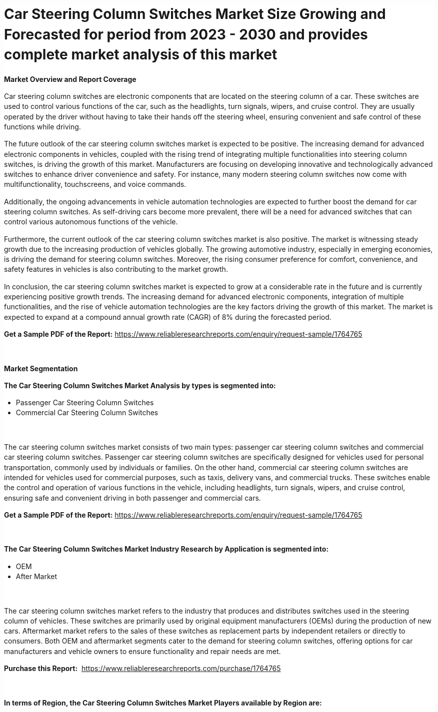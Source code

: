 <p><h1>Car Steering Column Switches Market Size Growing and Forecasted for period from 2023 - 2030 and provides complete market analysis of this market</h1></p><p><strong>Market Overview and Report Coverage</strong></p>
<p><p>Car steering column switches are electronic components that are located on the steering column of a car. These switches are used to control various functions of the car, such as the headlights, turn signals, wipers, and cruise control. They are usually operated by the driver without having to take their hands off the steering wheel, ensuring convenient and safe control of these functions while driving.</p><p>The future outlook of the car steering column switches market is expected to be positive. The increasing demand for advanced electronic components in vehicles, coupled with the rising trend of integrating multiple functionalities into steering column switches, is driving the growth of this market. Manufacturers are focusing on developing innovative and technologically advanced switches to enhance driver convenience and safety. For instance, many modern steering column switches now come with multifunctionality, touchscreens, and voice commands.</p><p>Additionally, the ongoing advancements in vehicle automation technologies are expected to further boost the demand for car steering column switches. As self-driving cars become more prevalent, there will be a need for advanced switches that can control various autonomous functions of the vehicle.</p><p>Furthermore, the current outlook of the car steering column switches market is also positive. The market is witnessing steady growth due to the increasing production of vehicles globally. The growing automotive industry, especially in emerging economies, is driving the demand for steering column switches. Moreover, the rising consumer preference for comfort, convenience, and safety features in vehicles is also contributing to the market growth.</p><p>In conclusion, the car steering column switches market is expected to grow at a considerable rate in the future and is currently experiencing positive growth trends. The increasing demand for advanced electronic components, integration of multiple functionalities, and the rise of vehicle automation technologies are the key factors driving the growth of this market. The market is expected to expand at a compound annual growth rate (CAGR) of 8% during the forecasted period.</p></p>
<p><strong>Get a Sample PDF of the Report:</strong> <a href="https://www.reliableresearchreports.com/enquiry/request-sample/1764765">https://www.reliableresearchreports.com/enquiry/request-sample/1764765</a></p>
<p>&nbsp;</p>
<p><strong>Market Segmentation</strong></p>
<p><strong>The Car Steering Column Switches Market Analysis by types is segmented into:</strong></p>
<p><ul><li>Passenger Car Steering Column Switches</li><li>Commercial Car Steering Column Switches</li></ul></p>
<p>&nbsp;</p>
<p><p>The car steering column switches market consists of two main types: passenger car steering column switches and commercial car steering column switches. Passenger car steering column switches are specifically designed for vehicles used for personal transportation, commonly used by individuals or families. On the other hand, commercial car steering column switches are intended for vehicles used for commercial purposes, such as taxis, delivery vans, and commercial trucks. These switches enable the control and operation of various functions in the vehicle, including headlights, turn signals, wipers, and cruise control, ensuring safe and convenient driving in both passenger and commercial cars.</p></p>
<p><strong>Get a Sample PDF of the Report:</strong>&nbsp;<a href="https://www.reliableresearchreports.com/enquiry/request-sample/1764765">https://www.reliableresearchreports.com/enquiry/request-sample/1764765</a></p>
<p>&nbsp;</p>
<p><strong>The Car Steering Column Switches Market Industry Research by Application is segmented into:</strong></p>
<p><ul><li>OEM</li><li>After Market</li></ul></p>
<p>&nbsp;</p>
<p><p>The car steering column switches market refers to the industry that produces and distributes switches used in the steering column of vehicles. These switches are primarily used by original equipment manufacturers (OEMs) during the production of new cars. Aftermarket market refers to the sales of these switches as replacement parts by independent retailers or directly to consumers. Both OEM and aftermarket segments cater to the demand for steering column switches, offering options for car manufacturers and vehicle owners to ensure functionality and repair needs are met.</p></p>
<p><strong>Purchase this Report:</strong>&nbsp; <a href="https://www.reliableresearchreports.com/purchase/1764765">https://www.reliableresearchreports.com/purchase/1764765</a></p>
<p>&nbsp;</p>
<p><strong>In terms of Region, the Car Steering Column Switches Market Players available by Region are:</strong></p>
<p>